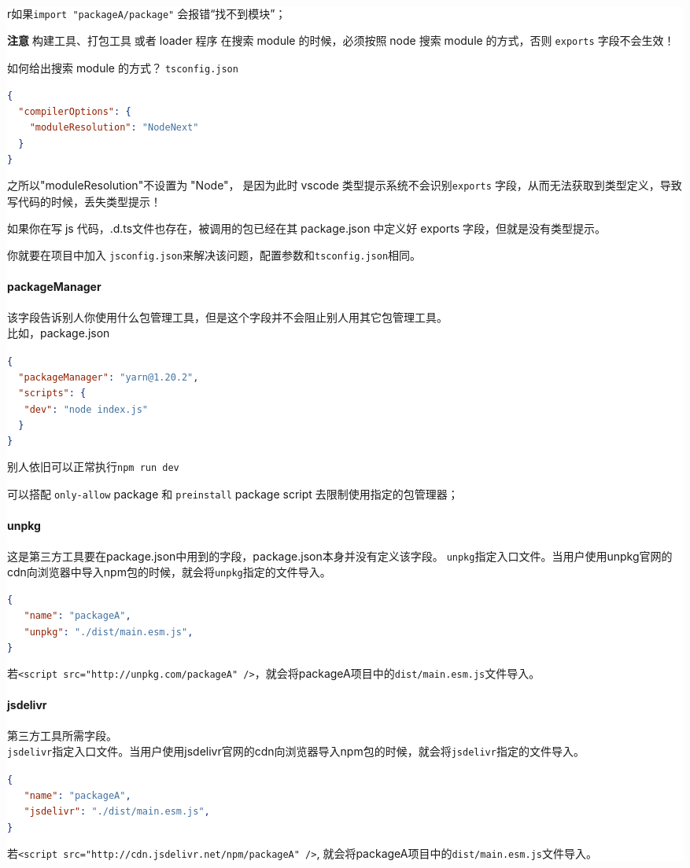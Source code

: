 r如果`import "packageA/package"` 会报错“找不到模块”；

**注意**
构建工具、打包工具 或者 loader 程序 在搜索 module 的时候，必须按照 node 搜索 module 的方式，否则 `exports` 字段不会生效！

如何给出搜索 module 的方式？
`tsconfig.json`
```json
{
  "compilerOptions": {
    "moduleResolution": "NodeNext"
  }
}
```
之所以"moduleResolution"不设置为 "Node"， 是因为此时 vscode 类型提示系统不会识别`exports` 字段，从而无法获取到类型定义，导致写代码的时候，丢失类型提示！

如果你在写 js 代码，.d.ts文件也存在，被调用的包已经在其 package.json 中定义好 exports 字段，但就是没有类型提示。

你就要在项目中加入 `jsconfig.json`来解决该问题，配置参数和`tsconfig.json`相同。


#### packageManager
该字段告诉别人你使用什么包管理工具，但是这个字段并不会阻止别人用其它包管理工具。  
比如，package.json
```json
{
  "packageManager": "yarn@1.20.2",
  "scripts": {
   "dev": "node index.js"
  }
}
```
别人依旧可以正常执行`npm run dev`

可以搭配 `only-allow` package 和 `preinstall` package script 去限制使用指定的包管理器；

#### unpkg
这是第三方工具要在package.json中用到的字段，package.json本身并没有定义该字段。
`unpkg`指定入口文件。当用户使用unpkg官网的cdn向浏览器中导入npm包的时候，就会将`unpkg`指定的文件导入。
```json
{
   "name": "packageA",
   "unpkg": "./dist/main.esm.js",
}
```
若`<script src="http://unpkg.com/packageA" />`，就会将packageA项目中的`dist/main.esm.js`文件导入。


#### jsdelivr
第三方工具所需字段。  
`jsdelivr`指定入口文件。当用户使用jsdelivr官网的cdn向浏览器导入npm包的时候，就会将`jsdelivr`指定的文件导入。
```json
{
   "name": "packageA",
   "jsdelivr": "./dist/main.esm.js",
}
```
若`<script src="http://cdn.jsdelivr.net/npm/packageA" />`, 就会将packageA项目中的`dist/main.esm.js`文件导入。
